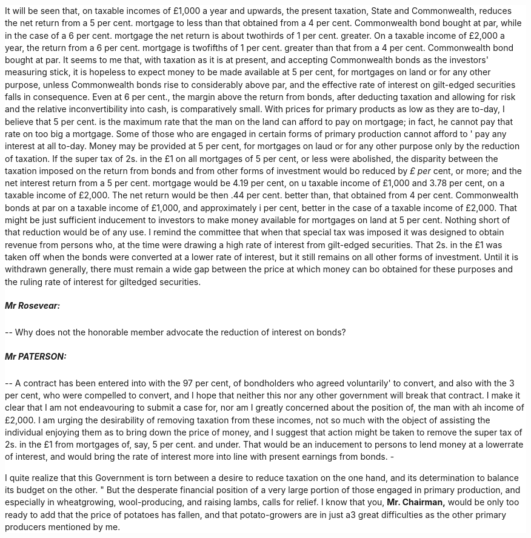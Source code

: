 It will be seen that, on taxable incomes of £1,000 a year and upwards, the present taxation, State and Commonwealth, reduces the net return from a 5 per cent. mortgage to less than that obtained from a 4 per cent. Commonwealth bond bought at par, while in the case of a 6 per cent. mortgage the net return is about twothirds of 1 per cent. greater. On a taxable income of £2,000 a year, the return from a 6 per cent. mortgage is twofifths of 1 per cent. greater than that from a 4 per cent. Commonwealth bond bought at par. It seems to me that, with taxation as it is at present, and accepting Commonwealth bonds as the investors' measuring stick, it is hopeless to expect money to be made available at 5 per cent, for mortgages on land or for any other purpose, unless Commonwealth bonds rise to considerably above par, and the effective rate of interest on gilt-edged securities falls in consequence. Even at 6 per cent., the margin above the return from bonds, after deducting taxation and allowing for risk and the relative inconvertibility into cash, is comparatively small. With prices for primary products as low as they are to-day, I believe that 5 per cent. is the maximum rate that the man on the land can afford to pay on mortgage; in fact, he cannot pay that rate on too big a mortgage. Some of those who are engaged in certain forms of primary production cannot afford to ' pay any interest at all to-day. Money may be provided at 5 per cent, for mortgages on laud or for any other purpose only by the reduction of taxation. If the super tax of 2s. in the £1 on all mortgages of 5 per cent, or less were abolished, the disparity between the taxation imposed on the return from bonds and from other forms of investment would bo reduced by  *£ per*  cent, or more; and the net interest return from a 5 per  cent.  mortgage would be 4.19 per cent, on u taxable income of £1,000 and 3.78 per cent, on a taxable income of £2,000. The net return would be then .44 per cent. better than, that obtained from 4 per cent. Commonwealth bonds at par on a taxable income of £1,000, and approximately i per cent, better in the case of a taxable income of £2,000. That might be just sufficient inducement to investors to make money available for mortgages on land at 5 per cent. Nothing short of that reduction would be of any use. I remind the committee that when that special tax was imposed it was designed to obtain revenue from persons who, at the time were drawing a high rate of interest from gilt-edged securities. That 2s. in the £1 was taken off when the bonds were converted at a lower rate of interest, but it still remains on all other forms of investment. Until it is withdrawn generally, there must remain a wide gap between the price at which money can bo obtained for these purposes and the ruling rate of interest for giltedged securities. 

##### Mr Rosevear:

-- Why does not the honorable member advocate the reduction of interest on bonds? 

##### Mr PATERSON:

-- A contract has been entered into with the 97 per cent, of bondholders who agreed voluntarily' to convert, and also with the 3 per cent, who were compelled to convert, and I hope that neither this nor any other government will break that contract. I make it clear that I am not endeavouring to submit a case for, nor am I greatly concerned about the position of, the man with ah income of £2,000. I am urging the desirability of removing taxation from these incomes, not so much with the object of assisting the individual enjoying them as to bring down the price of money, and I suggest that action might be taken to remove the super tax of 2s. in the £1 from mortgages of, say, 5 per  cent.  and under. That would be an inducement to persons to lend money at a lowerrate of interest, and would bring the rate of interest more into line with present earnings from bonds. - 

I quite realize that this Government is torn between a desire to reduce taxation on the one hand, and its determination to balance its budget on the other. " But the desperate financial position of a very large portion of those engaged in primary production, and especially in wheatgrowing, wool-producing, and raising lambs, calls for relief. I know that you,  **Mr. Chairman,**  would be only too ready to add that the price of potatoes has fallen, and that potato-growers are in just a3 great difficulties as the other primary producers mentioned by me. 
